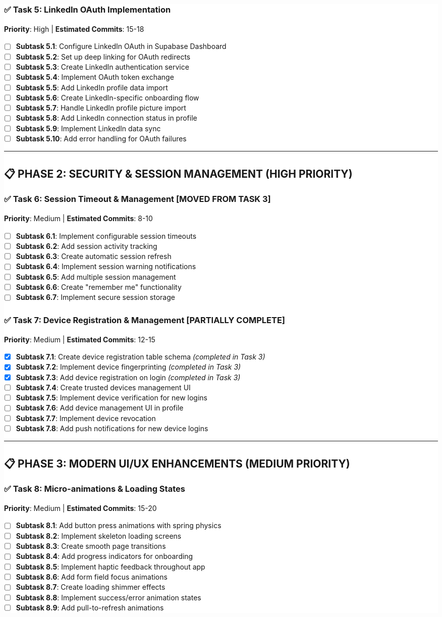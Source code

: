 ### ✅ **Task 5: LinkedIn OAuth Implementation**
**Priority**: High | **Estimated Commits**: 15-18
- [ ] **Subtask 5.1**: Configure LinkedIn OAuth in Supabase Dashboard
- [ ] **Subtask 5.2**: Set up deep linking for OAuth redirects
- [ ] **Subtask 5.3**: Create LinkedIn authentication service
- [ ] **Subtask 5.4**: Implement OAuth token exchange
- [ ] **Subtask 5.5**: Add LinkedIn profile data import
- [ ] **Subtask 5.6**: Create LinkedIn-specific onboarding flow
- [ ] **Subtask 5.7**: Handle LinkedIn profile picture import
- [ ] **Subtask 5.8**: Add LinkedIn connection status in profile
- [ ] **Subtask 5.9**: Implement LinkedIn data sync
- [ ] **Subtask 5.10**: Add error handling for OAuth failures

---

## 📋 **PHASE 2: SECURITY & SESSION MANAGEMENT (HIGH PRIORITY)**

### ✅ **Task 6: Session Timeout & Management** **[MOVED FROM TASK 3]**
**Priority**: Medium | **Estimated Commits**: 8-10
- [ ] **Subtask 6.1**: Implement configurable session timeouts
- [ ] **Subtask 6.2**: Add session activity tracking
- [ ] **Subtask 6.3**: Create automatic session refresh
- [ ] **Subtask 6.4**: Implement session warning notifications
- [ ] **Subtask 6.5**: Add multiple session management
- [ ] **Subtask 6.6**: Create "remember me" functionality
- [ ] **Subtask 6.7**: Implement secure session storage

### ✅ **Task 7: Device Registration & Management** **[PARTIALLY COMPLETE]**
**Priority**: Medium | **Estimated Commits**: 12-15
- [x] **Subtask 7.1**: Create device registration table schema *(completed in Task 3)*
- [x] **Subtask 7.2**: Implement device fingerprinting *(completed in Task 3)*
- [x] **Subtask 7.3**: Add device registration on login *(completed in Task 3)*
- [ ] **Subtask 7.4**: Create trusted devices management UI
- [ ] **Subtask 7.5**: Implement device verification for new logins
- [ ] **Subtask 7.6**: Add device management UI in profile
- [ ] **Subtask 7.7**: Implement device revocation
- [ ] **Subtask 7.8**: Add push notifications for new device logins

---

## 📋 **PHASE 3: MODERN UI/UX ENHANCEMENTS (MEDIUM PRIORITY)**

### ✅ **Task 8: Micro-animations & Loading States**
**Priority**: Medium | **Estimated Commits**: 15-20
- [ ] **Subtask 8.1**: Add button press animations with spring physics
- [ ] **Subtask 8.2**: Implement skeleton loading screens
- [ ] **Subtask 8.3**: Create smooth page transitions
- [ ] **Subtask 8.4**: Add progress indicators for onboarding
- [ ] **Subtask 8.5**: Implement haptic feedback throughout app
- [ ] **Subtask 8.6**: Add form field focus animations
- [ ] **Subtask 8.7**: Create loading shimmer effects
- [ ] **Subtask 8.8**: Implement success/error animation states
- [ ] **Subtask 8.9**: Add pull-to-refresh animations
